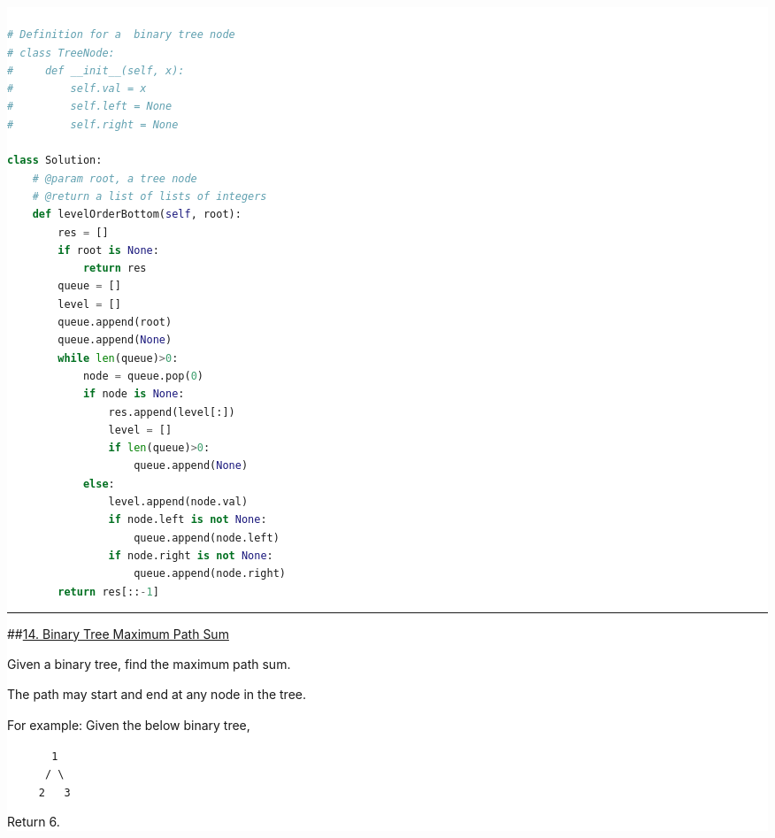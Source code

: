 ```python

# Definition for a  binary tree node
# class TreeNode:
#     def __init__(self, x):
#         self.val = x
#         self.left = None
#         self.right = None

class Solution:
    # @param root, a tree node
    # @return a list of lists of integers
    def levelOrderBottom(self, root):
        res = []
        if root is None:
            return res
        queue = []
        level = []
        queue.append(root)
        queue.append(None)
        while len(queue)>0:
            node = queue.pop(0)
            if node is None:
                res.append(level[:])
                level = []
                if len(queue)>0:
                    queue.append(None)
            else:
                level.append(node.val)
                if node.left is not None:
                    queue.append(node.left)
                if node.right is not None:
                    queue.append(node.right)
        return res[::-1]
```
-----

##[14. Binary Tree Maximum Path Sum](https://oj.leetcode.com/problems/binary-tree-maximum-path-sum/)

Given a binary tree, find the maximum path sum.

The path may start and end at any node in the tree.

For example:
Given the below binary tree,

```
       1
      / \
     2   3
```
Return 6.
